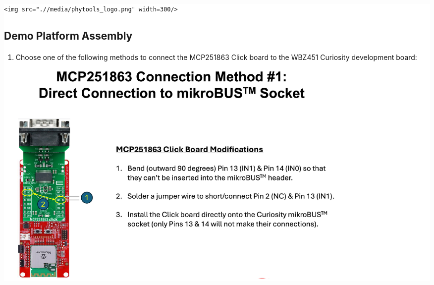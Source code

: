     <img src=".//media/phytools_logo.png" width=300/>

## Demo Platform Assembly

1. Choose one of the following methods to connect the MCP251863 Click board to the WBZ451 Curiosity development board:

    <img src=".//media/connect_method_01.png" width=650/>